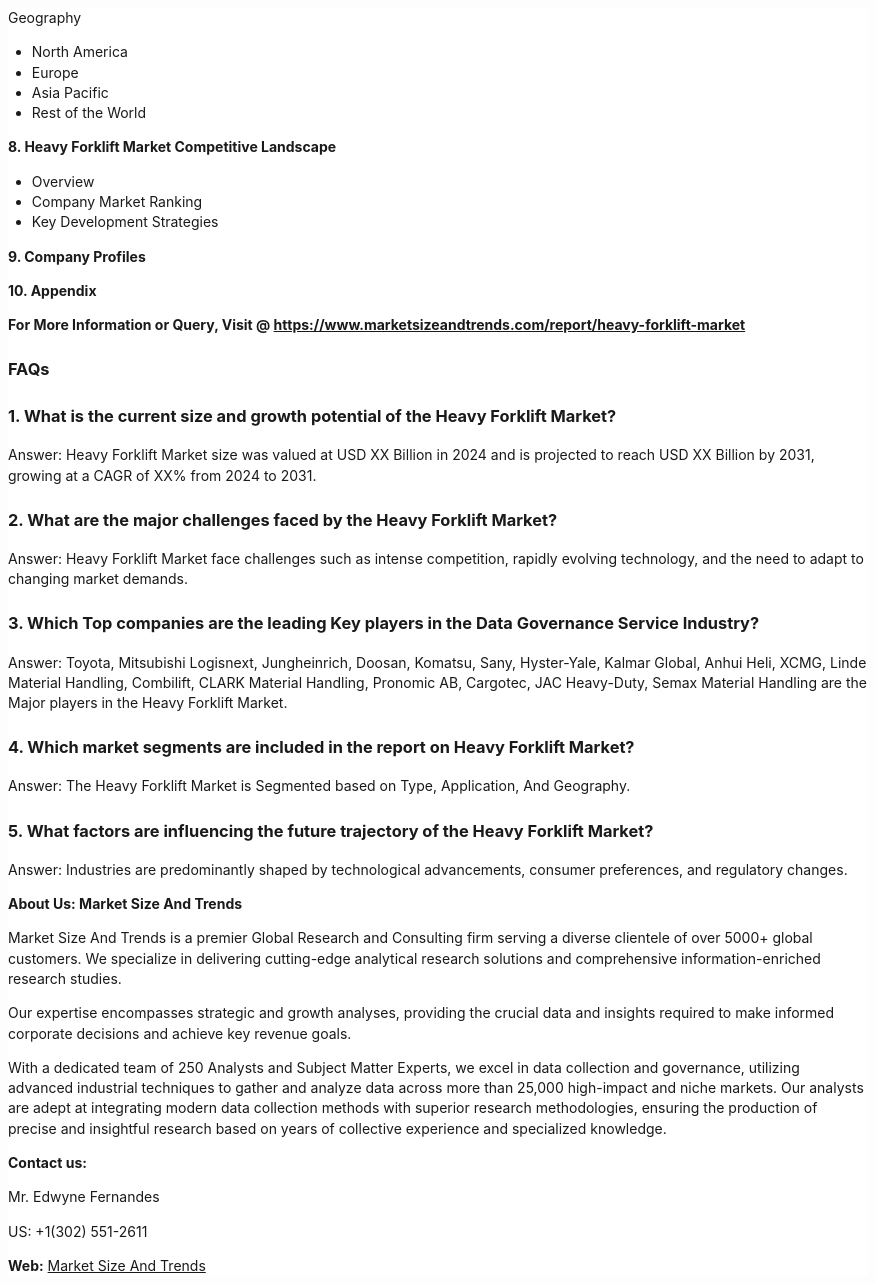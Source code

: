 Geography</span></strong></p></div><div class="" data-test-id=""><ul><li><span class="">North America</span></li><li><span class="">Europe</span></li><li><span class="">Asia Pacific</span></li><li><span class="">Rest of the World</span></li></ul></div><div class="" data-test-id=""><p><strong><span class="">8. Heavy Forklift Market Competitive Landscape</span></strong></p></div><div class="" data-test-id=""><ul><li><span class="">Overview</span></li><li><span class="">Company Market Ranking</span></li><li><span class="">Key Development Strategies</span></li></ul></div><div class="" data-test-id=""><p><strong><span class="">9. Company Profiles</span></strong></p></div><div class="" data-test-id=""><p><strong><span class="">10. Appendix</span></strong></p></div><div class="" data-test-id=""><p><strong><span class="">For More Information or Query, Visit @ <a href="https://www.marketsizeandtrends.com/report/heavy-forklift-market" target="_blank">https://www.marketsizeandtrends.com/report/heavy-forklift-market</a></span></strong></p></div><div class="" data-test-id=""><div class="article-main__content" data-test-id="publishing-text-block"><h3><strong><span class="">FAQs</span></strong></h3></div><div class="article-main__content" data-test-id="publishing-text-block"><h3><span class="">1. What is the current size and growth potential of the Heavy Forklift Market?</span></h3></div><div class="article-main__content" data-test-id="publishing-text-block"><p><span class="font-[700]">Answer</span><span class="">: Heavy Forklift Market size was valued at USD XX Billion in 2024 and is projected to reach USD XX Billion by 2031, growing at a CAGR of XX% from 2024 to 2031.</span></p></div><div class="article-main__content" data-test-id="publishing-text-block"><h3><span class="">2. What are the major challenges faced by the Heavy Forklift Market?</span></h3></div><div class="article-main__content" data-test-id="publishing-text-block"><p><span class="font-[700]">Answer</span><span class="">: Heavy Forklift Market face challenges such as intense competition, rapidly evolving technology, and the need to adapt to changing market demands.</span></p></div><div class="article-main__content" data-test-id="publishing-text-block"><h3><span class="">3. Which Top companies are the leading Key players in the Data Governance Service Industry?</span></h3></div><div class="article-main__content" data-test-id="publishing-text-block"><p><span class="font-[700]">Answer</span><span class="">: Toyota, Mitsubishi Logisnext, Jungheinrich, Doosan, Komatsu, Sany, Hyster-Yale, Kalmar Global, Anhui Heli, XCMG, Linde Material Handling, Combilift, CLARK Material Handling, Pronomic AB, Cargotec, JAC Heavy-Duty, Semax Material Handling are the Major players in the Heavy Forklift Market.</span></p></div><div class="article-main__content" data-test-id="publishing-text-block"><h3><span class="">4. Which market segments are included in the report on Heavy Forklift Market?</span></h3></div><div class="article-main__content" data-test-id="publishing-text-block"><p><span class="font-[700]">Answer</span><span class="">: The Heavy Forklift Market is Segmented based on Type, Application, And Geography.</span></p></div><div class="article-main__content" data-test-id="publishing-text-block"><h3><span class="">5. What factors are influencing the future trajectory of the Heavy Forklift Market?</span></h3></div><div class="article-main__content" data-test-id="publishing-text-block"><p><span class="font-[700]">Answer:</span><span class="">&nbsp;Industries are predominantly shaped by technological advancements, consumer preferences, and regulatory changes.</span></p></div><p><strong><span class="">About Us: Market Size And Trends</span></strong></p></div><div class="" data-test-id=""><p><span class="">Market Size And Trends is a premier Global Research and Consulting firm serving a diverse clientele of over 5000+ global customers. We specialize in delivering cutting-edge analytical research solutions and comprehensive information-enriched research studies.</span></p></div><div class="" data-test-id=""><p><span class="">Our expertise encompasses strategic and growth analyses, providing the crucial data and insights required to make informed corporate decisions and achieve key revenue goals.</span></p></div><div class="" data-test-id=""><p><span class="">With a dedicated team of 250 Analysts and Subject Matter Experts, we excel in data collection and governance, utilizing advanced industrial techniques to gather and analyze data across more than 25,000 high-impact and niche markets. Our analysts are adept at integrating modern data collection methods with superior research methodologies, ensuring the production of precise and insightful research based on years of collective experience and specialized knowledge.</span></p></div><div class="" data-test-id=""><p><strong><span class="">Contact us:</span></strong></p></div><div class="" data-test-id=""><p><span class="">Mr. Edwyne Fernandes</span></p></div><div class="" data-test-id=""><p><span class="">US: +1(302) 551-2611<br /></span></p><p><span class=""><strong>Web:</strong> <a href="https://www.marketsizeandtrends.com/" target="_blank">Market Size And Trends</a></span></p></div>

